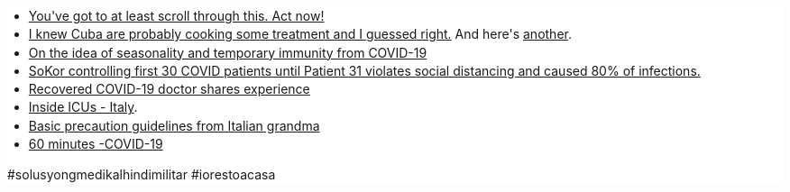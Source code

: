 * [You've got to at least scroll through this. Act now!](https://medium.com/@tomaspueyo/coronavirus-act-today-or-people-will-die-f4d3d9cd99ca)<br/>
* [I knew Cuba are probably cooking some treatment and I guessed right.](https://www.workers.org/2020/03/46641/amp/?__twitter_impression=true) And here's [another](https://www.telesurenglish.net/amp/news/cuban-antiviral-used-against-coronavirus-in-china-20200206-0005.html?__twitter_impression=true).<br/>
* [On the idea of seasonality and temporary immunity from COVID-19](https://twitter.com/ballouxfrancois/status/1238837158007447558?s=12)<br/>
* [SoKor controlling first 30 COVID patients until Patient 31 violates social distancing and caused 80% of infections.](https://twitter.com/ballouxfrancois/status/1238837158007447558?s=12)<br/>
* [Recovered COVID-19 doctor shares experience](https://www.youtube.com/)<br/>
* [Inside ICUs - Italy](https://www.youtube.com/watch?v=d5jLrqSAmN4&fbclid=IwAR3GMsJUGVi52b4XMu4-DB4_sDx9jTN0fabWUvL07o_rDb_P1W8HOsDgQ4A).<br/>
* [Basic precaution guidelines from Italian grandma](https://www.youtube.com/watch?v=Ey08XMOisiw)<br/>
* [60 minutes -COVID-19](https://www.youtube.com/watch?v=Y7nZ4mw4mXw)

#solusyongmedikalhindimilitar #iorestoacasa
